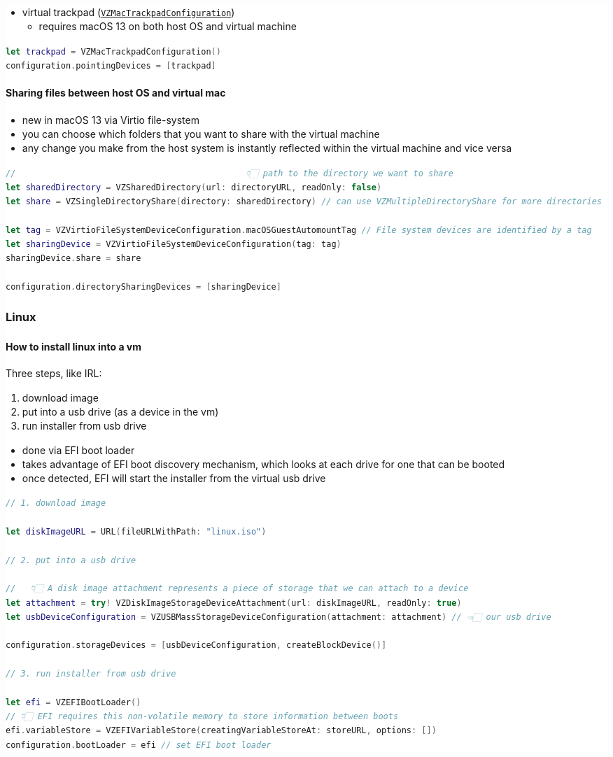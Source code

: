- virtual trackpad ([`VZMacTrackpadConfiguration`][VZMacTrackpadConfiguration])
  - requires macOS 13 on both host OS and virtual machine

```swift
let trackpad = VZMacTrackpadConfiguration()
configuration.pointingDevices = [trackpad]
```

#### Sharing files between host OS and virtual mac

- new in macOS 13 via Virtio file-system
- you can choose which folders that you want to share with the virtual machine
- any change you make from the host system is instantly reflected within the virtual machine and vice versa

```swift
//                                              👇🏻 path to the directory we want to share
let sharedDirectory = VZSharedDirectory(url: directoryURL, readOnly: false)
let share = VZSingleDirectoryShare(directory: sharedDirectory) // can use VZMultipleDirectoryShare for more directories

let tag = VZVirtioFileSystemDeviceConfiguration.macOSGuestAutomountTag // File system devices are identified by a tag
let sharingDevice = VZVirtioFileSystemDeviceConfiguration(tag: tag)
sharingDevice.share = share

configuration.directorySharingDevices = [sharingDevice]
```

### Linux

#### How to install linux into a vm

Three steps, like IRL:

1. download image
2. put into a usb drive (as a device in the vm)
3. run installer from usb drive
  - done via EFI boot loader
  - takes advantage of EFI boot discovery mechanism, which looks at each drive for one that can be booted
  - once detected, EFI will start the installer from the virtual usb drive

```swift
// 1. download image

let diskImageURL = URL(fileURLWithPath: "linux.iso")

// 2. put into a usb drive

//   👇🏻 A disk image attachment represents a piece of storage that we can attach to a device
let attachment = try! VZDiskImageStorageDeviceAttachment(url: diskImageURL, readOnly: true)
let usbDeviceConfiguration = VZUSBMassStorageDeviceConfiguration(attachment: attachment) // 👈🏻 our usb drive

configuration.storageDevices = [usbDeviceConfiguration, createBlockDevice()]

// 3. run installer from usb drive

let efi = VZEFIBootLoader()
// 👇🏻 EFI requires this non-volatile memory to store information between boots
efi.variableStore = VZEFIVariableStore(creatingVariableStoreAt: storeURL, options: [])
configuration.bootLoader = efi // set EFI boot loader
```


[hy]: https://developer.apple.com/documentation/hypervisor
[vi]: https://developer.apple.com/documentation/virtualization
[VZMacGraphicsDisplayConfiguration]: https://developer.apple.com/documentation/virtualization/vzmacgraphicsdisplayconfiguration
[VZMacTrackpadConfiguration]: https://developer.apple.com/documentation/virtualization/vzmactrackpadconfiguration